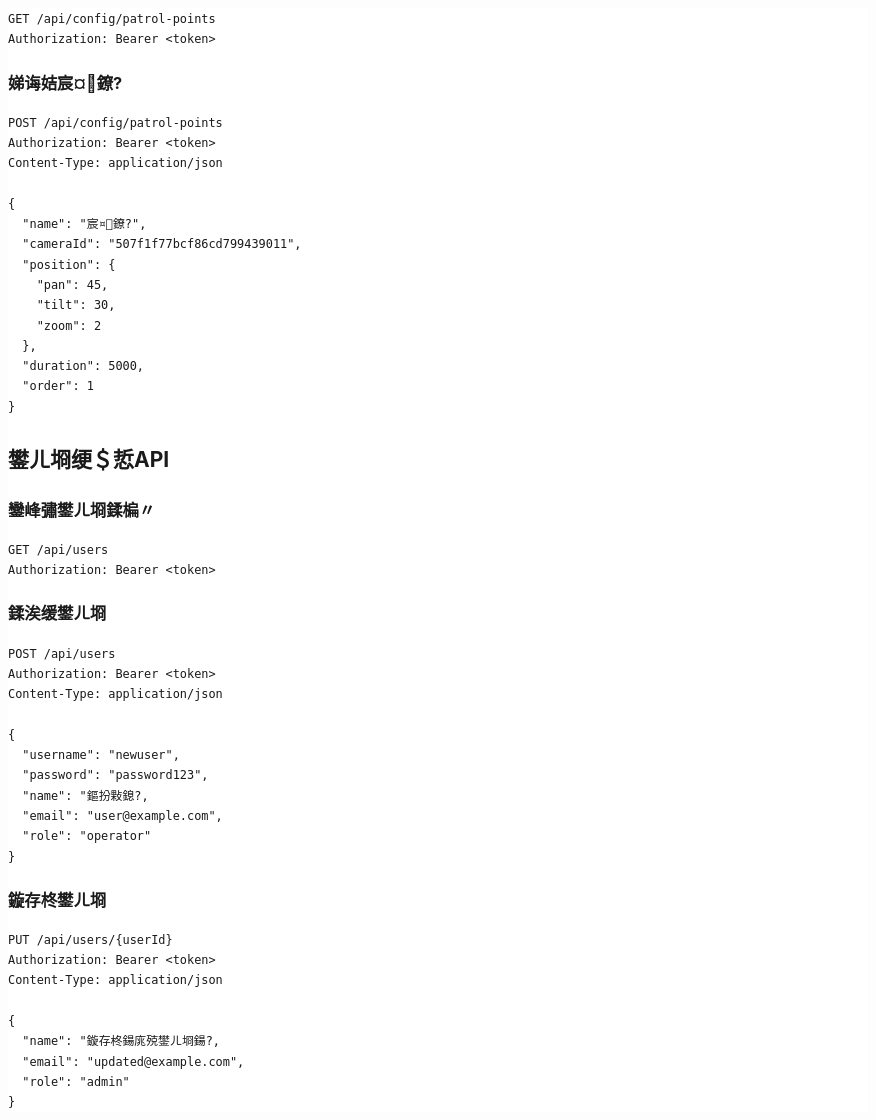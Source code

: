 ```http
GET /api/config/patrol-points
Authorization: Bearer <token>
```

### 娣诲姞宸¤鐐?

```http
POST /api/config/patrol-points
Authorization: Bearer <token>
Content-Type: application/json

{
  "name": "宸¤鐐?",
  "cameraId": "507f1f77bcf86cd799439011",
  "position": {
    "pan": 45,
    "tilt": 30,
    "zoom": 2
  },
  "duration": 5000,
  "order": 1
}
```

## 鐢ㄦ埛绠＄悊API

### 鑾峰彇鐢ㄦ埛鍒楄〃

```http
GET /api/users
Authorization: Bearer <token>
```

### 鍒涘缓鐢ㄦ埛

```http
POST /api/users
Authorization: Bearer <token>
Content-Type: application/json

{
  "username": "newuser",
  "password": "password123",
  "name": "鏂扮敤鎴?,
  "email": "user@example.com",
  "role": "operator"
}
```

### 鏇存柊鐢ㄦ埛

```http
PUT /api/users/{userId}
Authorization: Bearer <token>
Content-Type: application/json

{
  "name": "鏇存柊鍚庣殑鐢ㄦ埛鍚?,
  "email": "updated@example.com",
  "role": "admin"
}
```
